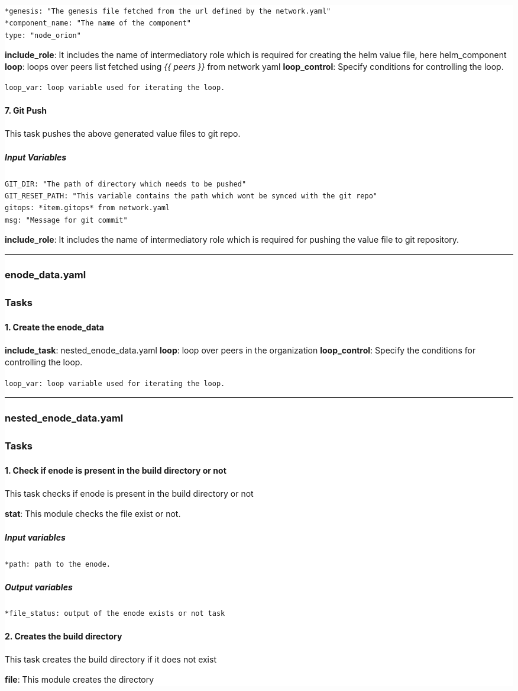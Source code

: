     *genesis: "The genesis file fetched from the url defined by the network.yaml" 
    *component_name: "The name of the component"
    type: "node_orion"
**include_role**: It includes the name of intermediatory role which is required for creating the helm value file, here helm_component
**loop**: loops over peers list fetched using *{{ peers }}* from network yaml
**loop_control**: Specify conditions for controlling the loop.
                
    loop_var: loop variable used for iterating the loop.

#### 7. Git Push
This task pushes the above generated value files to git repo.
##### Input Variables
    GIT_DIR: "The path of directory which needs to be pushed"    
    GIT_RESET_PATH: "This variable contains the path which wont be synced with the git repo"
    gitops: *item.gitops* from network.yaml
    msg: "Message for git commit"
**include_role**: It includes the name of intermediatory role which is required for pushing  the value file to git repository.

----------------

### enode_data.yaml
### Tasks

#### 1. Create the enode_data
**include_task**: nested_enode_data.yaml
**loop**: loop over peers in the organization
**loop_control**: Specify the conditions for controlling the loop.

    loop_var: loop variable used for iterating the loop.

-------------------

### nested_enode_data.yaml
### Tasks

#### 1. Check if enode is present in the build directory or not
This task checks if enode is present in the build directory or not

**stat**: This module checks the file exist or not.
##### Input variables
    *path: path to the enode.
##### Output variables
    *file_status: output of the enode exists or not task

#### 2. Creates the build directory
This task creates the build directory if it does not exist

**file**: This module creates the directory
